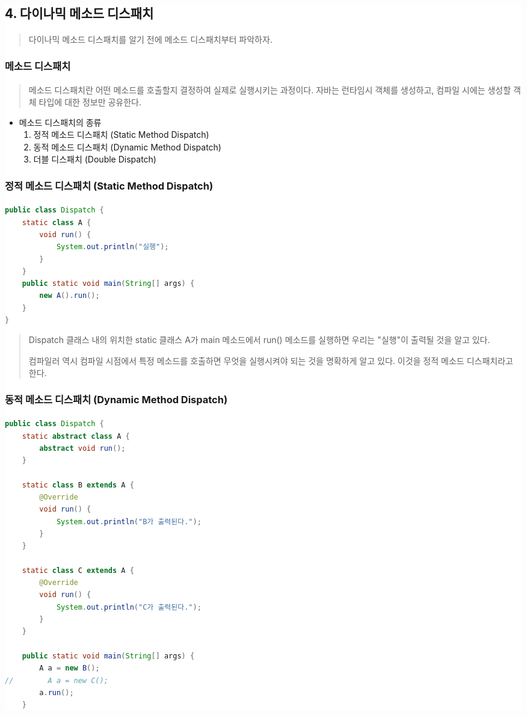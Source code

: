 



## 4. 다이나믹 메소드 디스패치

> 다이나믹 메소드 디스패치를 알기 전에 메소드 디스패치부터 파악하자.



### 메소드 디스패치

>  메소드 디스패치란 어떤 메소드를 호출할지 결정하여 실제로 실행시키는 과정이다. 자바는 런타임시 객체를 생성하고, 컴파일 시에는 생성할 객체 타입에 대한 정보만 공유한다.

* 메소드 디스패치의 종류
  1. 정적 메소드 디스패치 (Static Method Dispatch)
  2. 동적 메소드 디스패치 (Dynamic Method Dispatch)
  3. 더블 디스패치 (Double Dispatch)



### 정적 메소드 디스패치 (Static Method Dispatch)

```java
public class Dispatch {
    static class A {
        void run() {
            System.out.println("실행");
        }
    }
    public static void main(String[] args) {
        new A().run();
    }
}
```

> Dispatch 클래스 내의 위치한 static 클래스 A가 main 메소드에서 run() 메소드를 실행하면 우리는 "실행"이 출력될 것을 알고 있다.
>
> 컴파일러 역시 컴파일 시점에서 특정 메소드를 호출하면 무엇을 실행시켜야 되는 것을 명확하게 알고 있다. 이것을 정적 메소드 디스패치라고 한다.



### 동적 메소드 디스패치 (Dynamic Method Dispatch)

```java
public class Dispatch {
    static abstract class A {
        abstract void run();
    }

    static class B extends A {
        @Override
        void run() {
            System.out.println("B가 출력된다.");
        }
    }

    static class C extends A {
        @Override
        void run() {
            System.out.println("C가 출력된다.");
        }
    }

    public static void main(String[] args) {
        A a = new B();
//        A a = new C();
        a.run();
    }
```